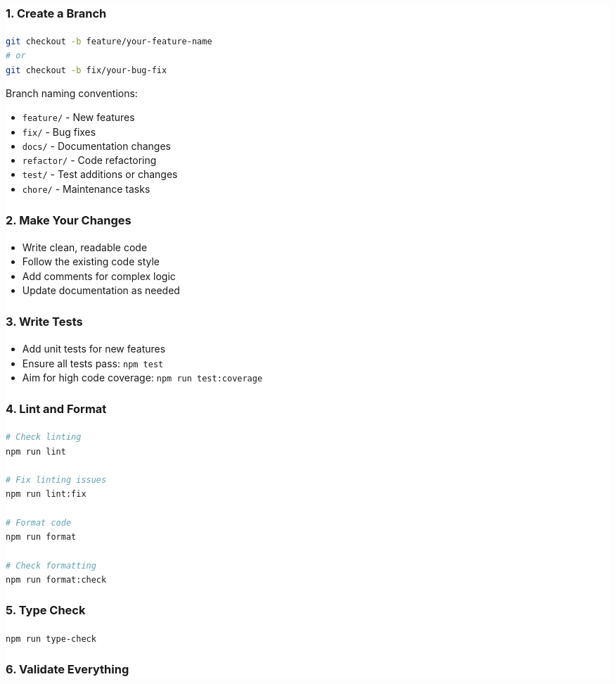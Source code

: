 ### 1. Create a Branch

```bash
git checkout -b feature/your-feature-name
# or
git checkout -b fix/your-bug-fix
```

Branch naming conventions:
- `feature/` - New features
- `fix/` - Bug fixes
- `docs/` - Documentation changes
- `refactor/` - Code refactoring
- `test/` - Test additions or changes
- `chore/` - Maintenance tasks

### 2. Make Your Changes

- Write clean, readable code
- Follow the existing code style
- Add comments for complex logic
- Update documentation as needed

### 3. Write Tests

- Add unit tests for new features
- Ensure all tests pass: `npm test`
- Aim for high code coverage: `npm run test:coverage`

### 4. Lint and Format

```bash
# Check linting
npm run lint

# Fix linting issues
npm run lint:fix

# Format code
npm run format

# Check formatting
npm run format:check
```

### 5. Type Check

```bash
npm run type-check
```

### 6. Validate Everything
